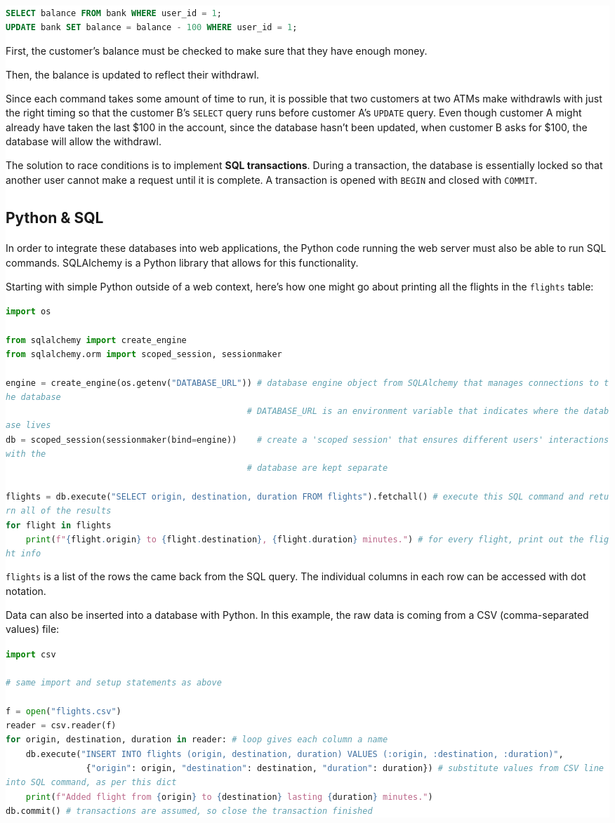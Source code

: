```sql
SELECT balance FROM bank WHERE user_id = 1;
UPDATE bank SET balance = balance - 100 WHERE user_id = 1;
```

First, the customer’s balance must be checked to make sure that they have enough money.

Then, the balance is updated to reflect their withdrawl.

Since each command takes some amount of time to run, it is possible that two customers at two ATMs make withdrawls with just the right timing so that the customer B’s `SELECT` query runs before customer A’s `UPDATE` query. Even though customer A might already have taken the last $100 in the account, since the database hasn’t been updated, when customer B asks for $100, the database will allow the withdrawl.

The solution to race conditions is to implement **SQL transactions**. During a transaction, the database is essentially locked so that another user cannot make a request until it is complete. A transaction is opened with `BEGIN` and closed with `COMMIT`.

## Python & SQL
In order to integrate these databases into web applications, the Python code running the web server must also be able to run SQL commands. SQLAlchemy is a Python library that allows for this functionality.

Starting with simple Python outside of a web context, here’s how one might go about printing all the flights in the `flights` table:

```py
import os

from sqlalchemy import create_engine
from sqlalchemy.orm import scoped_session, sessionmaker

engine = create_engine(os.getenv("DATABASE_URL")) # database engine object from SQLAlchemy that manages connections to the database
                                                # DATABASE_URL is an environment variable that indicates where the database lives
db = scoped_session(sessionmaker(bind=engine))    # create a 'scoped session' that ensures different users' interactions with the
                                                # database are kept separate

flights = db.execute("SELECT origin, destination, duration FROM flights").fetchall() # execute this SQL command and return all of the results
for flight in flights
    print(f"{flight.origin} to {flight.destination}, {flight.duration} minutes.") # for every flight, print out the flight info
```

`flights` is a list of the rows the came back from the SQL query. The individual columns in each row can be accessed with dot notation.

Data can also be inserted into a database with Python. In this example, the raw data is coming from a CSV (comma-separated values) file:

```py
import csv

# same import and setup statements as above

f = open("flights.csv")
reader = csv.reader(f)
for origin, destination, duration in reader: # loop gives each column a name
    db.execute("INSERT INTO flights (origin, destination, duration) VALUES (:origin, :destination, :duration)",
                {"origin": origin, "destination": destination, "duration": duration}) # substitute values from CSV line into SQL command, as per this dict
    print(f"Added flight from {origin} to {destination} lasting {duration} minutes.")
db.commit() # transactions are assumed, so close the transaction finished
```